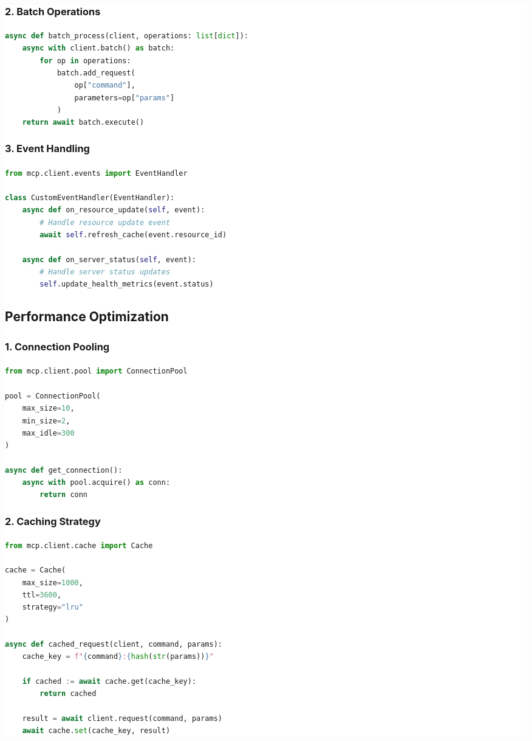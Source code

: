 ### 2. Batch Operations

```python
async def batch_process(client, operations: list[dict]):
    async with client.batch() as batch:
        for op in operations:
            batch.add_request(
                op["command"],
                parameters=op["params"]
            )
    return await batch.execute()
```

### 3. Event Handling

```python
from mcp.client.events import EventHandler

class CustomEventHandler(EventHandler):
    async def on_resource_update(self, event):
        # Handle resource update event
        await self.refresh_cache(event.resource_id)

    async def on_server_status(self, event):
        # Handle server status updates
        self.update_health_metrics(event.status)
```

## Performance Optimization

### 1. Connection Pooling

```python
from mcp.client.pool import ConnectionPool

pool = ConnectionPool(
    max_size=10,
    min_size=2,
    max_idle=300
)

async def get_connection():
    async with pool.acquire() as conn:
        return conn
```

### 2. Caching Strategy

```python
from mcp.client.cache import Cache

cache = Cache(
    max_size=1000,
    ttl=3600,
    strategy="lru"
)

async def cached_request(client, command, params):
    cache_key = f"{command}:{hash(str(params))}"

    if cached := await cache.get(cache_key):
        return cached

    result = await client.request(command, params)
    await cache.set(cache_key, result)
```